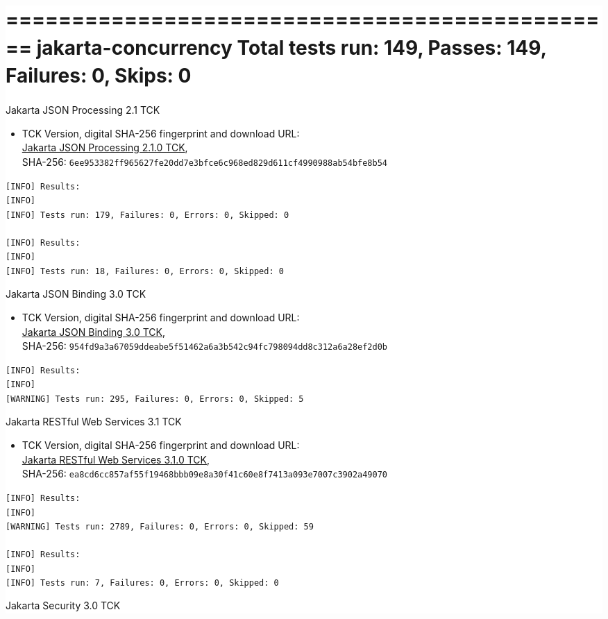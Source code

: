 
===============================================
jakarta-concurrency
Total tests run: 149, Passes: 149, Failures: 0, Skips: 0
===============================================


Jakarta JSON Processing 2.1 TCK

- TCK Version, digital SHA-256 fingerprint and download URL: <br/>
  [Jakarta JSON Processing 2.1.0 TCK](https://download.eclipse.org/ee4j/jakartaee-tck/jakartaee10/promoted/eftl/jakarta-jsonp-tck-2.1.0.zip), <br/>
  SHA-256: `6ee953382ff965627fe20dd7e3bfce6c968ed829d611cf4990988ab54bfe8b54`

```
[INFO] Results:
[INFO] 
[INFO] Tests run: 179, Failures: 0, Errors: 0, Skipped: 0

[INFO] Results:
[INFO] 
[INFO] Tests run: 18, Failures: 0, Errors: 0, Skipped: 0
```


Jakarta JSON Binding 3.0 TCK

- TCK Version, digital SHA-256 fingerprint and download URL: <br/>
  [Jakarta JSON Binding 3.0 TCK](https://download.eclipse.org/ee4j/jakartaee-tck/jakartaee10/promoted/eftl/jakarta-jsonb-tck-3.0.0.zip), <br/>
  SHA-256: `954fd9a3a67059ddeabe5f51462a6a3b542c94fc798094dd8c312a6a28ef2d0b`

```
[INFO] Results:
[INFO] 
[WARNING] Tests run: 295, Failures: 0, Errors: 0, Skipped: 5
```


Jakarta RESTful Web Services 3.1 TCK

- TCK Version, digital SHA-256 fingerprint and download URL: <br/>
  [Jakarta RESTful Web Services 3.1.0 TCK](https://download.eclipse.org/ee4j/jakartaee-tck/jakartaee10/promoted/eftl/jakarta-restful-ws-tck-3.1.0.zip), <br/>
  SHA-256: `ea8cd6cc857af55f19468bbb09e8a30f41c60e8f7413a093e7007c3902a49070`
 
```
[INFO] Results:
[INFO] 
[WARNING] Tests run: 2789, Failures: 0, Errors: 0, Skipped: 59

[INFO] Results:
[INFO] 
[INFO] Tests run: 7, Failures: 0, Errors: 0, Skipped: 0
```


Jakarta Security 3.0 TCK <br/>
